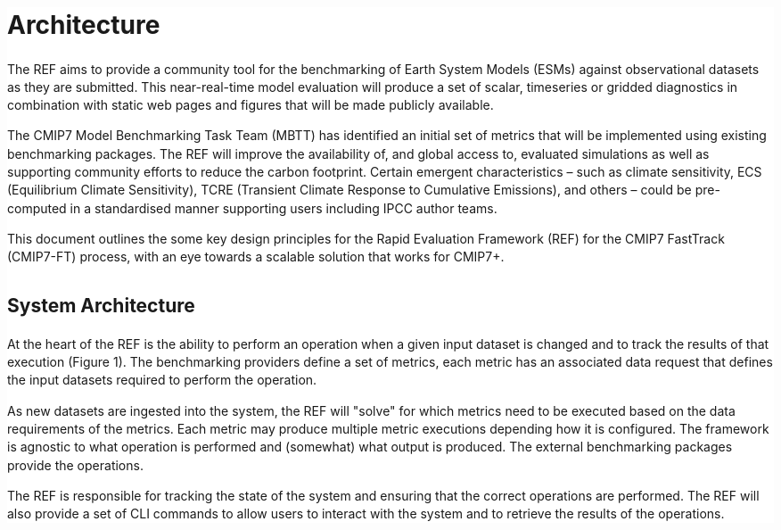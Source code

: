 # Architecture

The REF aims to provide a community tool for the benchmarking of Earth System Models (ESMs)
against observational datasets as they are submitted.
This near-real-time model evaluation will produce a set of scalar,
timeseries or gridded diagnostics in combination with static web pages and figures that will be made publicly available.

The CMIP7 Model Benchmarking Task Team (MBTT) has identified an initial set of metrics
that will be implemented using existing benchmarking packages.
The REF will improve the availability of,
and global access to,
evaluated simulations as well as supporting community efforts to reduce the carbon footprint.
Certain emergent characteristics – such as climate sensitivity, ECS (Equilibrium Climate Sensitivity),
TCRE (Transient Climate Response to Cumulative Emissions), and others –
could be pre-computed in a standardised manner supporting users including IPCC author teams.

This document outlines the some key design principles for the Rapid Evaluation Framework (REF) for the CMIP7 FastTrack (CMIP7-FT) process,
with an eye towards a scalable solution that works for CMIP7+.


## System Architecture

At the heart of the REF is the ability to perform an operation when a given input dataset is changed
and to track the results of that execution (Figure 1).
The benchmarking providers define a set of metrics,
each metric has an associated data request that defines the input datasets required to perform the operation.

As new datasets are ingested into the system,
the REF will "solve" for which metrics need to be executed based on the data requirements of the metrics.
Each metric may produce multiple metric executions depending how it is configured.
The framework is agnostic to what operation is performed and (somewhat) what output is produced.
The external benchmarking packages provide the operations.

The REF is responsible for tracking the state of the system and ensuring that the correct operations are performed.
The REF will also provide a set of CLI commands to allow users to interact with the system and to retrieve the results of the operations.

